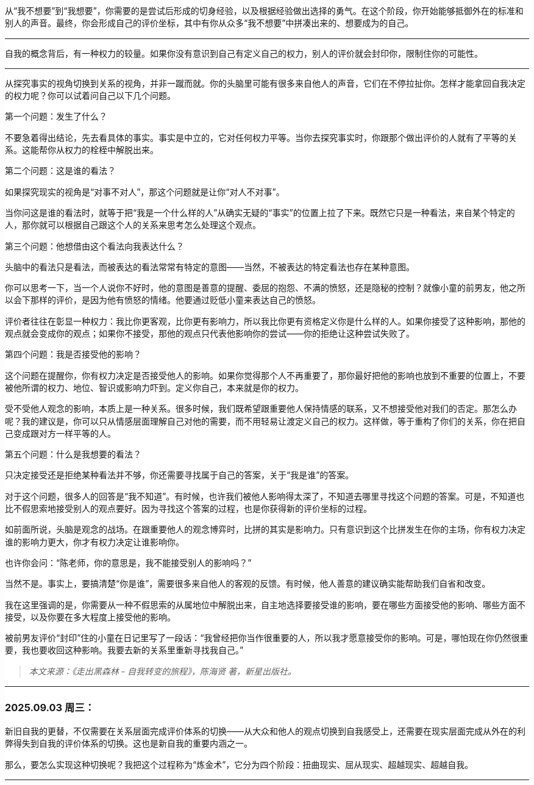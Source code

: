 从“我不想要”到“我想要”，你需要的是尝试后形成的切身经验，以及根据经验做出选择的勇气。在这个阶段，你开始能够抵御外在的标准和别人的声音。最终，你会形成自己的评价坐标，其中有你从众多“我不想要”中拼凑出来的、想要成为的自己。

---

自我的概念背后，有一种权力的较量。如果你没有意识到自己有定义自己的权力，别人的评价就会封印你，限制住你的可能性。

---

从探究事实的视角切换到关系的视角，并非一蹴而就。你的头脑里可能有很多来自他人的声音，它们在不停拉扯你。怎样才能拿回自我决定的权力呢？你可以试着问自己以下几个问题。

第一个问题：发生了什么？

不要急着得出结论，先去看具体的事实。事实是中立的，它对任何权力平等。当你去探究事实时，你跟那个做出评价的人就有了平等的关系。这能帮你从权力的栓桎中解脱出来。

第二个问题：这是谁的看法？

如果探究现实的视角是“对事不对人”，那这个问题就是让你“对人不对事”。

当你问这是谁的看法时，就等于把“我是一个什么样的人”从确实无疑的“事实”的位置上拉了下来。既然它只是一种看法，来自某个特定的人，那你就可以根据自己跟这个人的关系来思考怎么处理这个观点。

第三个问题：他想借由这个看法向我表达什么？

头脑中的看法只是看法，而被表达的看法常常有特定的意图——当然，不被表达的特定看法也存在某种意图。

你可以思考一下，当一个人说你不好时，他的意图是善意的提醒、委屈的抱怨、不满的愤怒，还是隐秘的控制？就像小童的前男友，他之所以会下那样的评价，是因为他有愤怒的情绪。他要通过贬低小童来表达自己的愤怒。

评价者往往在彰显一种权力：我比你更客观，比你更有影响力，所以我比你更有资格定义你是什么样的人。如果你接受了这种影响，那他的观点就会变成你的观点；如果你不接受，那他的观点只代表他影响你的尝试——你的拒绝让这种尝试失败了。

第四个问题：我是否接受他的影响？

这个问题在提醒你，你有权力决定是否接受他人的影响。如果你觉得那个人不再重要了，那你最好把他的影响也放到不重要的位置上，不要被他所谓的权力、地位、智识或影响力吓到。定义你自己，本来就是你的权力。

受不受他人观念的影响，本质上是一种关系。很多时候，我们既希望跟重要他人保持情感的联系，又不想接受他对我们的否定。那怎么办呢？我的建议是，你可以只从情感层面理解自己对他的需要，而不用轻易让渡定义自己的权力。这样做，等于重构了你们的关系，你在把自己变成跟对方一样平等的人。

第五个问题：什么是我想要的看法？

只决定接受还是拒绝某种看法并不够，你还需要寻找属于自己的答案，关于“我是谁”的答案。

对于这个问题，很多人的回答是“我不知道”。有时候，也许我们被他人影响得太深了，不知道去哪里寻找这个问题的答案。可是，不知道也比不假思索地接受别人的观点要好。因为寻找这个答案的过程，也是你获得新的评价坐标的过程。

如前面所说，头脑是观念的战场。在跟重要他人的观念博弈时，比拼的其实是影响力。只有意识到这个比拼发生在你的主场，你有权力决定谁的影响力更大，你才有权力决定让谁影响你。

也许你会问：“陈老师，你的意思是，我不能接受别人的影响吗？”

当然不是。事实上，要搞清楚“你是谁”，需要很多来自他人的客观的反馈。有时候，他人善意的建议确实能帮助我们自省和改变。

我在这里强调的是，你需要从一种不假思索的从属地位中解脱出来，自主地选择要接受谁的影响，要在哪些方面接受他的影响、哪些方面不接受，以及你要在多大程度上接受他的影响。

被前男友评价“封印”住的小童在日记里写了一段话：“我曾经把你当作很重要的人，所以我才愿意接受你的影响。可是，哪怕现在你仍然很重要，我也要收回这种影响。我要去新的关系里重新寻找我自己。”

> *本文来源：《走出黑森林 - 自我转变的旅程》，陈海贤 著，新星出版社。*

---

### 2025.09.03 周三：

新旧自我的更替，不仅需要在关系层面完成评价体系的切换——从大众和他人的观点切换到自我感受上，还需要在现实层面完成从外在的利弊得失到自我的评价体系的切换。这也是新自我的重要内涵之一。

那么，要怎么实现这种切换呢？我把这个过程称为“炼金术”，它分为四个阶段：扭曲现实、屈从现实、超越现实、超越自我。

---